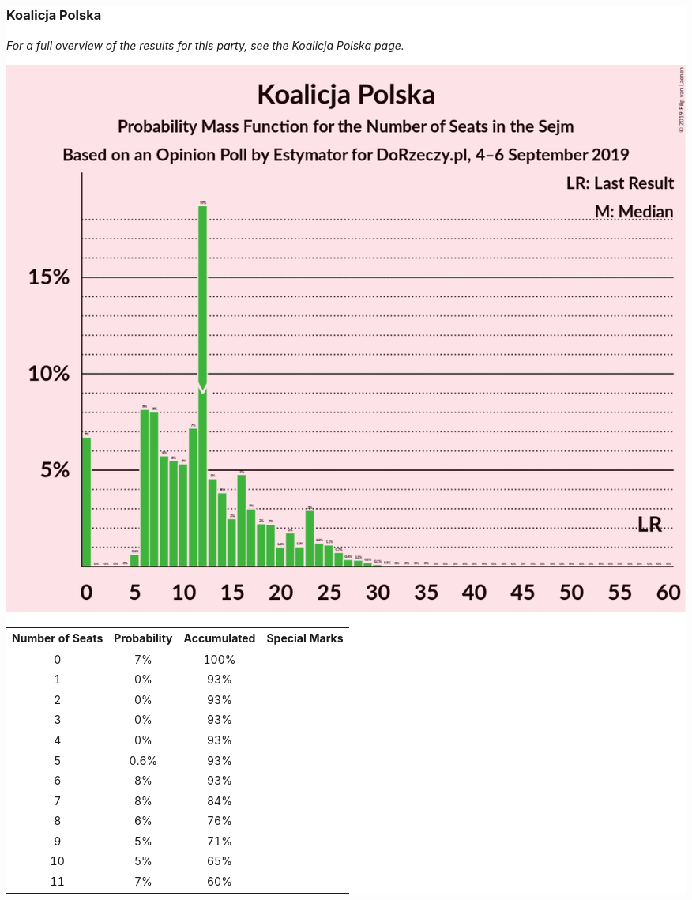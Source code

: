 ### Koalicja Polska

*For a full overview of the results for this party, see the [Koalicja Polska](party-koalicjapolska.html) page.*

![Graph with seats probability mass function not yet produced](2019-09-06-Estymator-seats-pmf-koalicjapolska.png "Seats Probability Mass Function")

| Number of Seats | Probability | Accumulated | Special Marks |
|:---------------:|:-----------:|:-----------:|:-------------:|
| 0 | 7% | 100% |  |
| 1 | 0% | 93% |  |
| 2 | 0% | 93% |  |
| 3 | 0% | 93% |  |
| 4 | 0% | 93% |  |
| 5 | 0.6% | 93% |  |
| 6 | 8% | 93% |  |
| 7 | 8% | 84% |  |
| 8 | 6% | 76% |  |
| 9 | 5% | 71% |  |
| 10 | 5% | 65% |  |
| 11 | 7% | 60% |  |